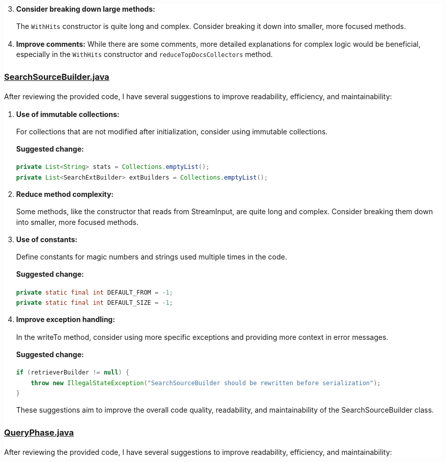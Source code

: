 3. **Consider breaking down large methods:**
   
    The `WithHits` constructor is quite long and complex. Consider breaking it down into smaller, more focused methods.

4. **Improve comments:**
   While there are some comments, more detailed explanations for complex logic would be beneficial, especially in the `WithHits` constructor and `reduceTopDocsCollectors` method.


### [SearchSourceBuilder.java](#searchsourcebuilder)

After reviewing the provided code, I have several suggestions to improve readability, efficiency, and maintainability:

1. **Use of immutable collections:**
   
    For collections that are not modified after initialization, consider using immutable collections.

    **Suggested change:**
    ```java
    private List<String> stats = Collections.emptyList();
    private List<SearchExtBuilder> extBuilders = Collections.emptyList();
    ```

2. **Reduce method complexity:**

    Some methods, like the constructor that reads from StreamInput, are quite long and complex. Consider breaking them down into smaller, more focused methods.

3. **Use of constants:**

   Define constants for magic numbers and strings used multiple times in the code.

    **Suggested change:**
    ```java
   private static final int DEFAULT_FROM = -1;
   private static final int DEFAULT_SIZE = -1;
    ```

4. **Improve exception handling:**
   
    In the writeTo method, consider using more specific exceptions and providing more context in error messages.

    **Suggested change:**
    ```java
    if (retrieverBuilder != null) {
        throw new IllegalStateException("SearchSourceBuilder should be rewritten before serialization");
    }
    ```

    These suggestions aim to improve the overall code quality, readability, and maintainability of the SearchSourceBuilder class.


### [QueryPhase.java](#queryphase.java)

After reviewing the provided code, I have several suggestions to improve readability, efficiency, and maintainability:
